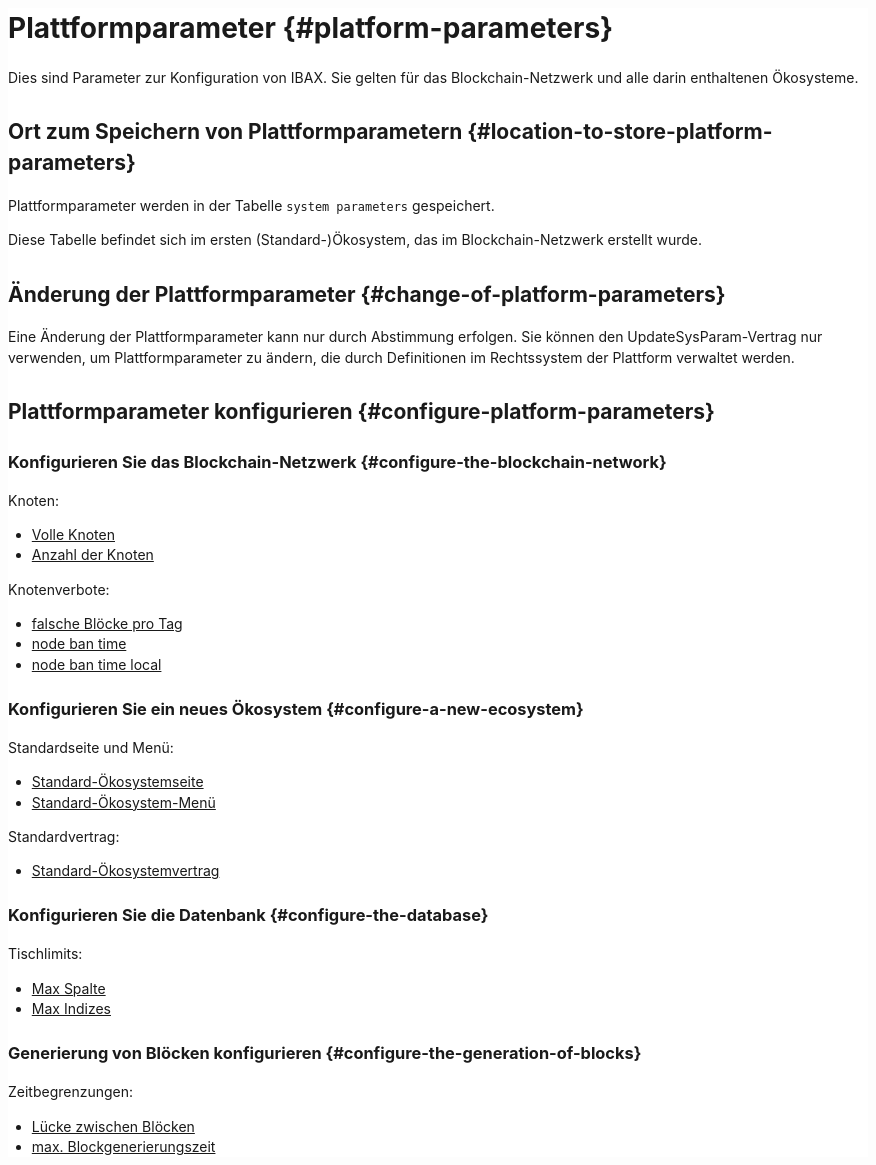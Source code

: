 # Plattformparameter {#platform-parameters}
Dies sind Parameter zur Konfiguration von IBAX. Sie gelten für das Blockchain-Netzwerk und alle darin enthaltenen Ökosysteme.

## Ort zum Speichern von Plattformparametern {#location-to-store-platform-parameters}
Plattformparameter werden in der Tabelle `system parameters` gespeichert.

Diese Tabelle befindet sich im ersten (Standard-)Ökosystem, das im Blockchain-Netzwerk erstellt wurde.

## Änderung der Plattformparameter {#change-of-platform-parameters}
Eine Änderung der Plattformparameter kann nur durch Abstimmung erfolgen. Sie können den UpdateSysParam-Vertrag nur verwenden, um Plattformparameter zu ändern, die durch Definitionen im Rechtssystem der Plattform verwaltet werden.

## Plattformparameter konfigurieren {#configure-platform-parameters}
### Konfigurieren Sie das Blockchain-Netzwerk {#configure-the-blockchain-network}

Knoten:
* [Volle Knoten](#volle-knoten)
* [Anzahl der Knoten](#anzahl-der-knoten)

Knotenverbote:
* [falsche Blöcke pro Tag](#falsche-Blöcke-pro-Tag)
* [node ban time](#node-ban-time)
* [node ban time local](#node-ban-time-local)

### Konfigurieren Sie ein neues Ökosystem {#configure-a-new-ecosystem}
Standardseite und Menü:
* [Standard-Ökosystemseite](#default-ecosystem-page)
* [Standard-Ökosystem-Menü](#default-ecosystem-menu)

Standardvertrag:
* [Standard-Ökosystemvertrag](#default-ecosystem-contract)

### Konfigurieren Sie die Datenbank {#configure-the-database}

Tischlimits:
* [Max Spalte](#max-spalte)
* [Max Indizes](#max-indizes)
### Generierung von Blöcken konfigurieren {#configure-the-generation-of-blocks}
Zeitbegrenzungen:
* [Lücke zwischen Blöcken](#Lücke-zwischen-Blöcken)
* [max. Blockgenerierungszeit](#max-block-generation-time)
